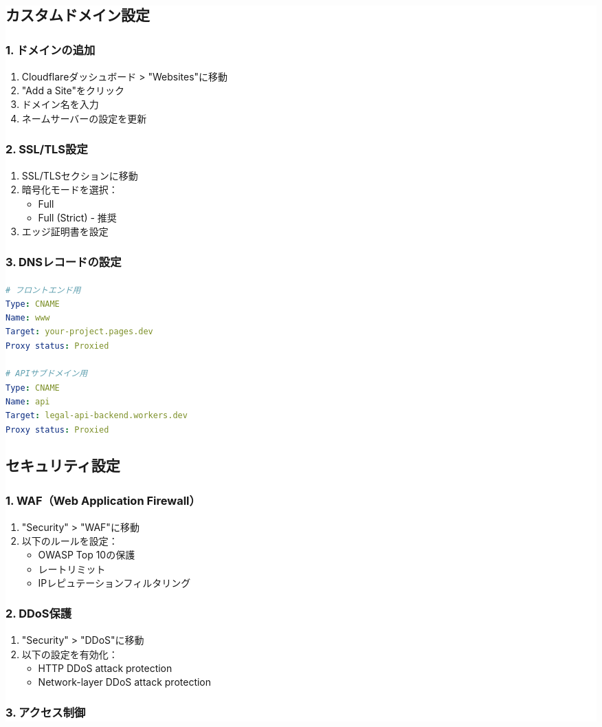 ## カスタムドメイン設定

### 1. ドメインの追加

1. Cloudflareダッシュボード > "Websites"に移動
2. "Add a Site"をクリック
3. ドメイン名を入力
4. ネームサーバーの設定を更新

### 2. SSL/TLS設定

1. SSL/TLSセクションに移動
2. 暗号化モードを選択：
   - Full
   - Full (Strict) - 推奨
3. エッジ証明書を設定

### 3. DNSレコードの設定

```yaml
# フロントエンド用
Type: CNAME
Name: www
Target: your-project.pages.dev
Proxy status: Proxied

# APIサブドメイン用
Type: CNAME
Name: api
Target: legal-api-backend.workers.dev
Proxy status: Proxied
```

## セキュリティ設定

### 1. WAF（Web Application Firewall）

1. "Security" > "WAF"に移動
2. 以下のルールを設定：
   - OWASP Top 10の保護
   - レートリミット
   - IPレピュテーションフィルタリング

### 2. DDoS保護

1. "Security" > "DDoS"に移動
2. 以下の設定を有効化：
   - HTTP DDoS attack protection
   - Network-layer DDoS attack protection

### 3. アクセス制御
